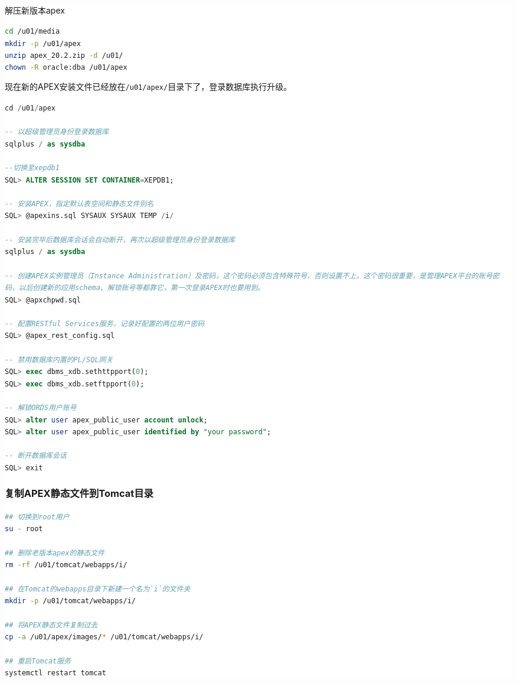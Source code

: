 解压新版本apex

```bash
cd /u01/media
mkdir -p /u01/apex
unzip apex_20.2.zip -d /u01/
chown -R oracle:dba /u01/apex
```

现在新的APEX安装文件已经放在`/u01/apex/`目录下了，登录数据库执行升级。

```sql
cd /u01/apex

-- 以超级管理员身份登录数据库
sqlplus / as sysdba

--切换至xepdb1
SQL> ALTER SESSION SET CONTAINER=XEPDB1;

-- 安装APEX，指定默认表空间和静态文件别名
SQL> @apexins.sql SYSAUX SYSAUX TEMP /i/
   
-- 安装完毕后数据库会话会自动断开，再次以超级管理员身份登录数据库
sqlplus / as sysdba

-- 创建APEX实例管理员（Instance Administration）及密码，这个密码必须包含特殊符号，否则设置不上。这个密码很重要，是管理APEX平台的账号密码，以后创建新的应用schema、解锁账号等都靠它，第一次登录APEX时也要用到。
SQL> @apxchpwd.sql

-- 配置RESTful Services服务，记录好配置的两位用户密码
SQL> @apex_rest_config.sql

-- 禁用数据库内置的PL/SQL网关
SQL> exec dbms_xdb.sethttpport(0);
SQL> exec dbms_xdb.setftpport(0);

-- 解锁ORDS用户账号
SQL> alter user apex_public_user account unlock;
SQL> alter user apex_public_user identified by "your password";

-- 断开数据库会话
SQL> exit
```

### 复制APEX静态文件到Tomcat目录

```bash
## 切换到root用户
su - root

## 删除老版本apex的静态文件
rm -rf /u01/tomcat/webapps/i/

## 在Tomcat的webapps目录下新建一个名为`i`的文件夹
mkdir -p /u01/tomcat/webapps/i/

## 将APEX静态文件复制过去
cp -a /u01/apex/images/* /u01/tomcat/webapps/i/

## 重启Tomcat服务
systemctl restart tomcat
```
